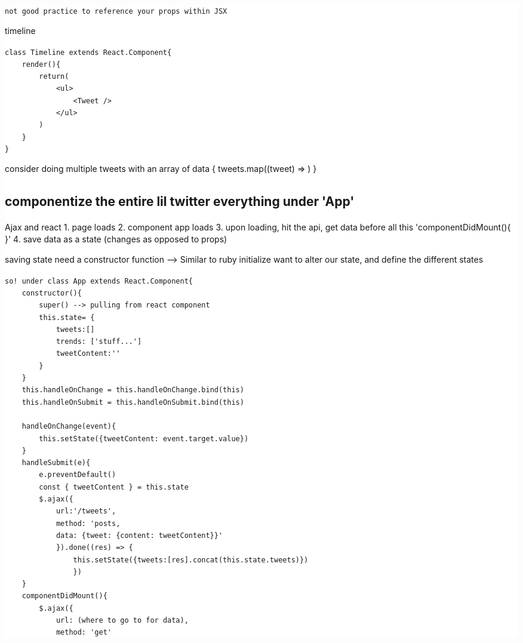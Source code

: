 	not good practice to reference your props within JSX

timeline

	class Timeline extends React.Component{
		render(){
			return(
				<ul>
					<Tweet />
				</ul>
			)
		} 
	}

consider doing multiple tweets with an array of data
	{ tweets.map((tweet) => )
		<Tweet 
			/>
		}


componentize the entire lil twitter
	everything under 'App'
---------------------------------------------------------------------------------------------------

Ajax and react
	1. page loads
	2. component app loads
	3. upon loading, hit the api, get data
		before all this 'componentDidMount(){
		}'
	4. save data as a state (changes as opposed to props)

saving state
need a constructor function --> Similar to ruby initialize
	want to alter our state, and define the different states

	so! under class App extends React.Component{
		constructor(){
			super() --> pulling from react component
			this.state= {
				tweets:[]
				trends: ['stuff...']
				tweetContent:''
			}
		}
		this.handleOnChange = this.handleOnChange.bind(this)
		this.handleOnSubmit = this.handleOnSubmit.bind(this)

		handleOnChange(event){
			this.setState({tweetContent: event.target.value})
		}
		handleSubmit(e){
			e.preventDefault()
			const { tweetContent } = this.state
			$.ajax({
				url:'/tweets',
				method: 'posts,
				data: {tweet: {content: tweetContent}}'
				}).done((res) => {
					this.setState({tweets:[res].concat(this.state.tweets)})
					})
		}
		componentDidMount(){
			$.ajax({
				url: (where to go to for data),
				method: 'get'